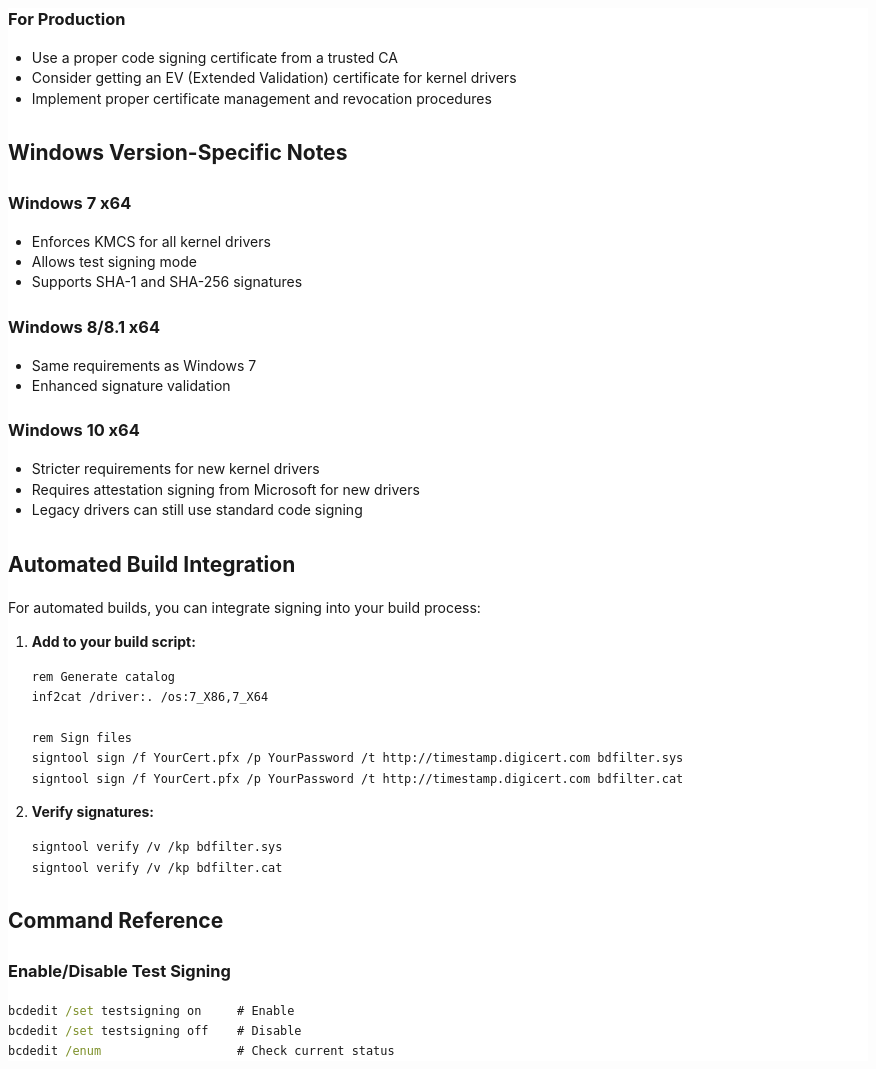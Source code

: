 ### For Production
- Use a proper code signing certificate from a trusted CA
- Consider getting an EV (Extended Validation) certificate for kernel drivers
- Implement proper certificate management and revocation procedures

## Windows Version-Specific Notes

### Windows 7 x64
- Enforces KMCS for all kernel drivers
- Allows test signing mode
- Supports SHA-1 and SHA-256 signatures

### Windows 8/8.1 x64
- Same requirements as Windows 7
- Enhanced signature validation

### Windows 10 x64
- Stricter requirements for new kernel drivers
- Requires attestation signing from Microsoft for new drivers
- Legacy drivers can still use standard code signing

## Automated Build Integration

For automated builds, you can integrate signing into your build process:

1. **Add to your build script:**
   ```batch
   rem Generate catalog
   inf2cat /driver:. /os:7_X86,7_X64
   
   rem Sign files
   signtool sign /f YourCert.pfx /p YourPassword /t http://timestamp.digicert.com bdfilter.sys
   signtool sign /f YourCert.pfx /p YourPassword /t http://timestamp.digicert.com bdfilter.cat
   ```

2. **Verify signatures:**
   ```batch
   signtool verify /v /kp bdfilter.sys
   signtool verify /v /kp bdfilter.cat
   ```

## Command Reference

### Enable/Disable Test Signing
```cmd
bcdedit /set testsigning on     # Enable
bcdedit /set testsigning off    # Disable
bcdedit /enum                   # Check current status
```
